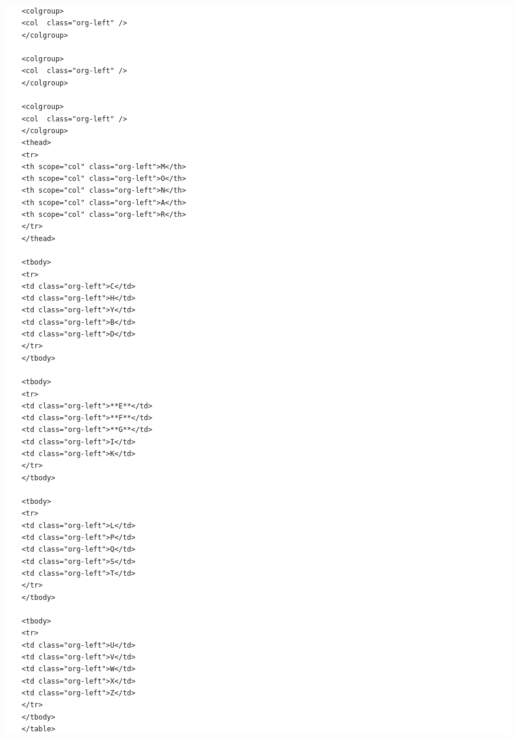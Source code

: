         <colgroup>
        <col  class="org-left" />
        </colgroup>
        
        <colgroup>
        <col  class="org-left" />
        </colgroup>
        
        <colgroup>
        <col  class="org-left" />
        </colgroup>
        <thead>
        <tr>
        <th scope="col" class="org-left">M</th>
        <th scope="col" class="org-left">O</th>
        <th scope="col" class="org-left">N</th>
        <th scope="col" class="org-left">A</th>
        <th scope="col" class="org-left">R</th>
        </tr>
        </thead>
        
        <tbody>
        <tr>
        <td class="org-left">C</td>
        <td class="org-left">H</td>
        <td class="org-left">Y</td>
        <td class="org-left">B</td>
        <td class="org-left">D</td>
        </tr>
        </tbody>
        
        <tbody>
        <tr>
        <td class="org-left">**E**</td>
        <td class="org-left">**F**</td>
        <td class="org-left">**G**</td>
        <td class="org-left">I</td>
        <td class="org-left">K</td>
        </tr>
        </tbody>
        
        <tbody>
        <tr>
        <td class="org-left">L</td>
        <td class="org-left">P</td>
        <td class="org-left">Q</td>
        <td class="org-left">S</td>
        <td class="org-left">T</td>
        </tr>
        </tbody>
        
        <tbody>
        <tr>
        <td class="org-left">U</td>
        <td class="org-left">V</td>
        <td class="org-left">W</td>
        <td class="org-left">X</td>
        <td class="org-left">Z</td>
        </tr>
        </tbody>
        </table>
